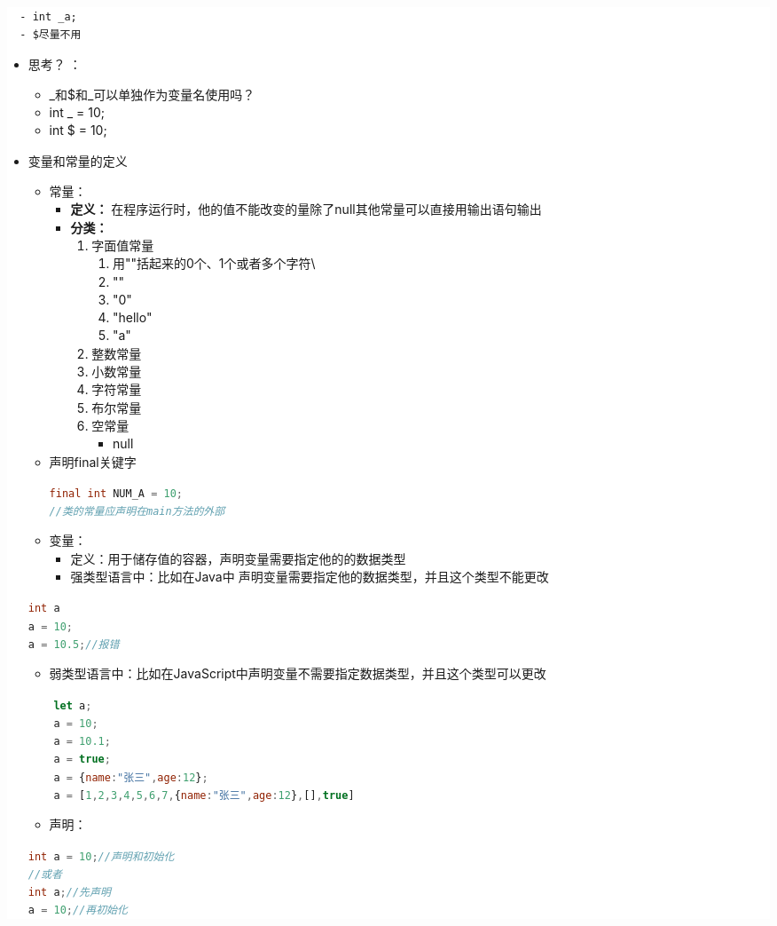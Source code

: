      - int _a;
      - $尽量不用
- 思考？ ：

  - _和$和_可以单独作为变量名使用吗？
  - int _ = 10;
  - int $ = 10;
- 变量和常量的定义

  - 常量：
    - **定义：** 在程序运行时，他的值不能改变的量除了null其他常量可以直接用输出语句输出
    - **分类：**
      1. 字面值常量
         1. 用""括起来的0个、1个或者多个字符\
         2. ""
         3. "0"
         4. "hello"
         5. "a"
      2. 整数常量
      3. 小数常量
      4. 字符常量
      5. 布尔常量
      6. 空常量
         - null
  - 声明final关键字
    ```Java
    final int NUM_A = 10;
    //类的常量应声明在main方法的外部
    ```
  - 变量：
    - 定义：用于储存值的容器，声明变量需要指定他的的数据类型
    - 强类型语言中：比如在Java中 声明变量需要指定他的数据类型，并且这个类型不能更改

  ```Java
  int a 
  a = 10;
  a = 10.5;//报错
  ```

  - 弱类型语言中：比如在JavaScript中声明变量不需要指定数据类型，并且这个类型可以更改

  ```JavaScript
      let a;
      a = 10;
      a = 10.1;
      a = true;
      a = {name:"张三",age:12};
      a = [1,2,3,4,5,6,7,{name:"张三",age:12},[],true]
  ```

  - 声明：

  ```Java
  int a = 10;//声明和初始化
  //或者
  int a;//先声明
  a = 10;//再初始化
  ```
